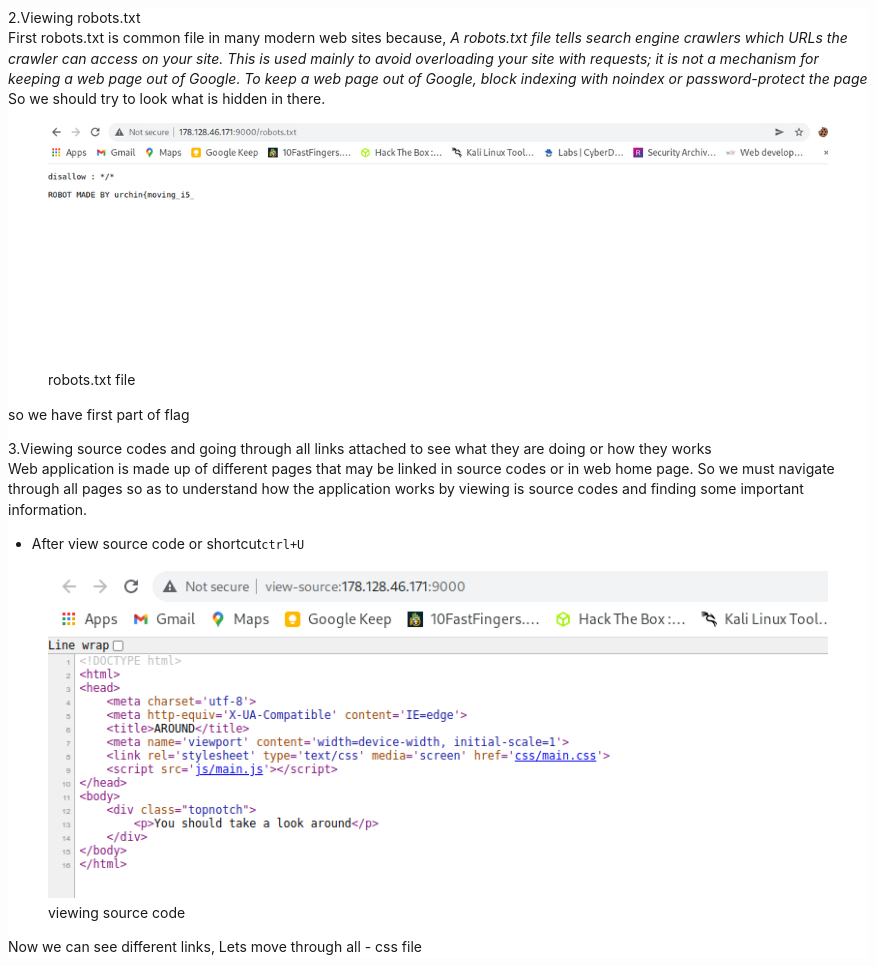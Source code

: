 </figure>

2.Viewing robots.txt\
First robots.txt is common file in many modern web sites because, *A robots.txt file tells search engine crawlers which URLs the crawler can access on your site. This is used mainly to avoid overloading your site with requests; it is not a mechanism for keeping a web page out of Google. To keep a web page out of Google, block indexing with noindex or password-protect the page*\
So we should try to look what is hidden in there.
<figure>
<img src="/assets/img/urchin/around/aroundFlag1.png" alt="robots.txt">
<figcaption>robots.txt file</figcaption>
</figure>
so we have first part of flag

3.Viewing source codes and going through all links attached to see what they are doing or how they works\
Web application is made up of different pages that may be linked in source codes or in web home page. So we must navigate through all pages so as to understand how the application works by viewing is source codes and finding some important information.
- After view source code or shortcut``ctrl+U``
<figure>
<img src="/assets/img/urchin/around/source.png" alt="css file ">
<figcaption>viewing source code</figcaption>
</figure>
Now we can see different links, Lets move through all
- css file
<figure>